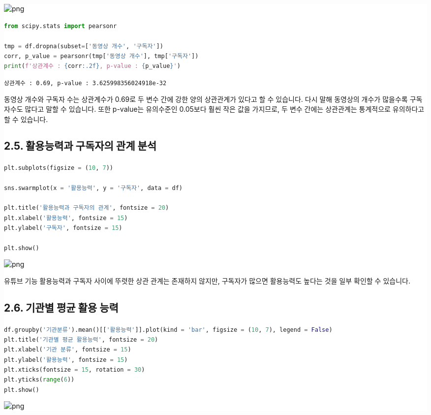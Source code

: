     
![png](https://eunju-choe.github.io/assets/img/posts/20230406/output_50_0.png)
    



```python
from scipy.stats import pearsonr

tmp = df.dropna(subset=['동영상 개수', '구독자'])
corr, p_value = pearsonr(tmp['동영상 개수'], tmp['구독자'])
print(f'상관계수 : {corr:.2f}, p-value : {p_value}')
```

    상관계수 : 0.69, p-value : 3.625998356024918e-32


동영상 개수와 구독자 수는 상관계수가 0.69로 두 변수 간에 강한 양의 상관관계가 있다고 할 수 있습니다. 다시 말해 동영상의 개수가 많을수록 구독자수도 많다고 말할 수 있습니다. 또한 p-value는 유의수준인 0.05보다 훨씬 작은 값을 가지므로, 두 변수 간에는 상관관계는 통계적으로 유의하다고 할 수 있습니다.

## 2.5. 활용능력과 구독자의 관계 분석


```python
plt.subplots(figsize = (10, 7))

sns.swarmplot(x = '활용능력', y = '구독자', data = df)

plt.title('활용능력과 구독자의 관계', fontsize = 20)
plt.xlabel('활용능력', fontsize = 15)
plt.ylabel('구독자', fontsize = 15)

plt.show()
```


    
![png](https://eunju-choe.github.io/assets/img/posts/20230406/output_54_0.png)
    


유튜브 기능 활용능력과 구독자 사이에 뚜렷한 상관 관계는 존재하지 않지만, 구독자가 많으면 활용능력도 높다는 것을 일부 확인할 수 있습니다.

## 2.6. 기관별 평균 활용 능력


```python
df.groupby('기관분류').mean()[['활용능력']].plot(kind = 'bar', figsize = (10, 7), legend = False)
plt.title('기관별 평균 활용능력', fontsize = 20)
plt.xlabel('기관 분류', fontsize = 15)
plt.ylabel('활용능력', fontsize = 15)
plt.xticks(fontsize = 15, rotation = 30)
plt.yticks(range(6))
plt.show()
```


    
![png](https://eunju-choe.github.io/assets/img/posts/20230406/output_57_0.png)
    